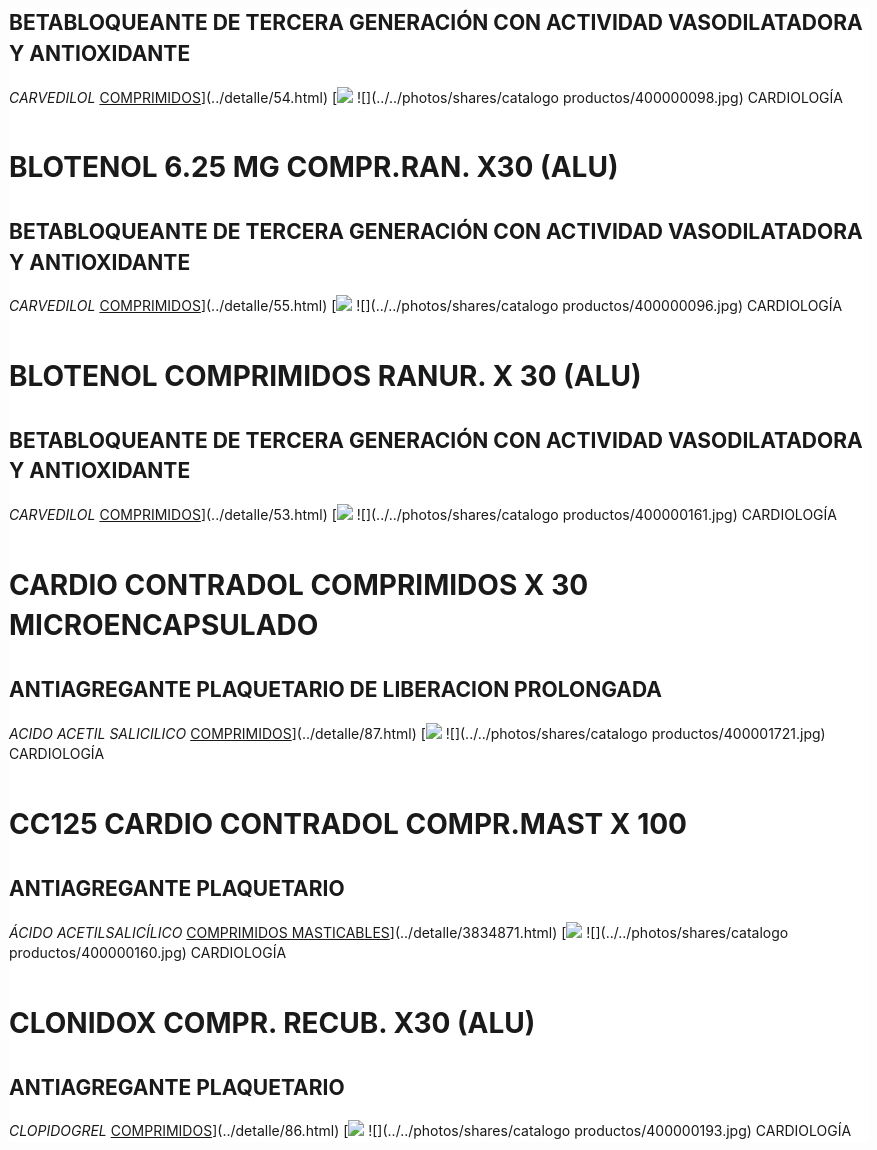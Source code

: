## BETABLOQUEANTE DE TERCERA GENERACIÓN CON ACTIVIDAD VASODILATADORA Y ANTIOXIDANTE
*CARVEDILOL*
[COMPRIMIDOS](1.html#)](../detalle/54.html)
[![](../../photos/shares/Laboratorios/lab_cardio.png)
![](../../photos/shares/catalogo productos/400000098.jpg)
CARDIOLOGÍA
# BLOTENOL 6.25 MG COMPR.RAN. X30 (ALU)
## BETABLOQUEANTE DE TERCERA GENERACIÓN CON ACTIVIDAD VASODILATADORA Y ANTIOXIDANTE
*CARVEDILOL*
[COMPRIMIDOS](1.html#)](../detalle/55.html)
[![](../../photos/shares/Laboratorios/lab_cardio.png)
![](../../photos/shares/catalogo productos/400000096.jpg)
CARDIOLOGÍA
# BLOTENOL COMPRIMIDOS RANUR. X 30 (ALU)
## BETABLOQUEANTE DE TERCERA GENERACIÓN CON ACTIVIDAD VASODILATADORA Y ANTIOXIDANTE
*CARVEDILOL*
[COMPRIMIDOS](1.html#)](../detalle/53.html)
[![](../../photos/shares/Laboratorios/lab_cardio.png)
![](../../photos/shares/catalogo productos/400000161.jpg)
CARDIOLOGÍA
# CARDIO CONTRADOL COMPRIMIDOS X 30 MICROENCAPSULADO
## ANTIAGREGANTE PLAQUETARIO DE LIBERACION PROLONGADA
*ACIDO ACETIL SALICILICO*
[COMPRIMIDOS](1.html#)](../detalle/87.html)
[![](../../photos/shares/Laboratorios/lab_cardio.png)
![](../../photos/shares/catalogo productos/400001721.jpg)
CARDIOLOGÍA
# CC125 CARDIO CONTRADOL COMPR.MAST X 100
## ANTIAGREGANTE PLAQUETARIO
*ÁCIDO ACETILSALICÍLICO* 
[COMPRIMIDOS MASTICABLES](1.html#)](../detalle/3834871.html)
[![](../../photos/shares/Laboratorios/lab_cardio.png)
![](../../photos/shares/catalogo productos/400000160.jpg)
CARDIOLOGÍA
# CLONIDOX COMPR. RECUB. X30 (ALU)
## ANTIAGREGANTE PLAQUETARIO
*CLOPIDOGREL*
[COMPRIMIDOS](1.html#)](../detalle/86.html)
[![](../../photos/shares/Laboratorios/lab_cardio.png)
![](../../photos/shares/catalogo productos/400000193.jpg)
CARDIOLOGÍA